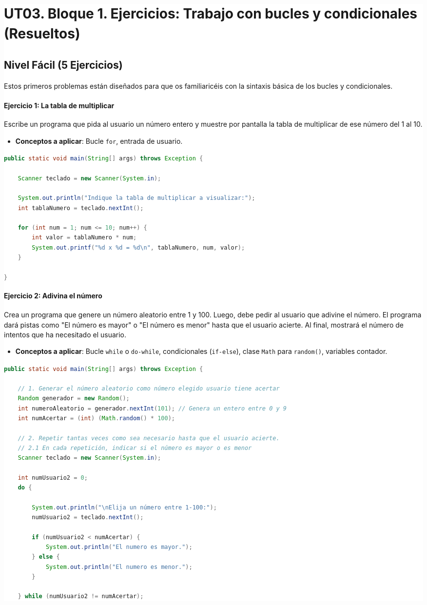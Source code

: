 # UT03. Bloque 1. Ejercicios: Trabajo con bucles y condicionales (Resueltos)

## **Nivel Fácil (5 Ejercicios)**

Estos primeros problemas están diseñados para que os familiaricéis con la sintaxis básica de los bucles y condicionales.

#### **Ejercicio 1: La tabla de multiplicar**

Escribe un programa que pida al usuario un número entero y muestre por pantalla la tabla de multiplicar de ese número del 1 al 10.

- **Conceptos a aplicar**: Bucle `for`, entrada de usuario.

```java
public static void main(String[] args) throws Exception {

    Scanner teclado = new Scanner(System.in);

    System.out.println("Indique la tabla de multiplicar a visualizar:");
    int tablaNumero = teclado.nextInt();

    for (int num = 1; num <= 10; num++) {
        int valor = tablaNumero * num;
        System.out.printf("%d x %d = %d\n", tablaNumero, num, valor);
    }

}
```

#### **Ejercicio 2: Adivina el número**

Crea un programa que genere un número aleatorio entre 1 y 100. Luego, debe pedir al usuario que adivine el número. El programa dará pistas como "El número es mayor" o "El número es menor" hasta que el usuario acierte. Al final, mostrará el número de intentos que ha necesitado el usuario.

- **Conceptos a aplicar**: Bucle `while` o `do-while`, condicionales (`if-else`), clase `Math` para `random()`, variables contador.

```java
public static void main(String[] args) throws Exception {

    // 1. Generar el número aleatorio como número elegido usuario tiene acertar
    Random generador = new Random();
    int numeroAleatorio = generador.nextInt(101); // Genera un entero entre 0 y 9
    int numAcertar = (int) (Math.random() * 100);

    // 2. Repetir tantas veces como sea necesario hasta que el usuario acierte.
    // 2.1 En cada repetición, indicar si el número es mayor o es menor
    Scanner teclado = new Scanner(System.in);

    int numUsuario2 = 0;
    do {

        System.out.println("\nElija un número entre 1-100:");
        numUsuario2 = teclado.nextInt();

        if (numUsuario2 < numAcertar) {
            System.out.println("El numero es mayor.");
        } else {
            System.out.println("El numero es menor.");
        }

    } while (numUsuario2 != numAcertar);
```